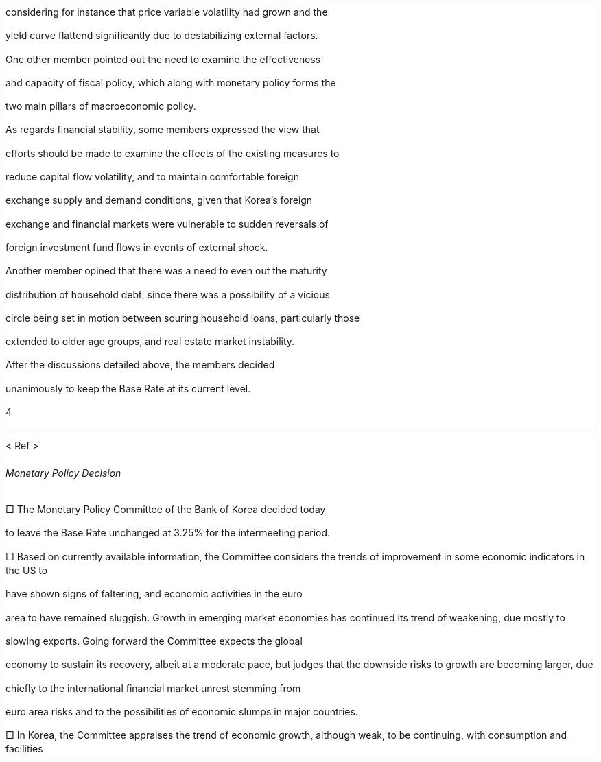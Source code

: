  considering for instance that price variable volatility had grown and the

 yield curve flattend significantly due to destabilizing external factors.

   One other member pointed out the need to examine the effectiveness

 and capacity of fiscal policy, which along with monetary policy forms the

 two main pillars of macroeconomic policy.

   As regards financial stability, some members expressed the view that

 efforts should be made to examine the effects of the existing measures to

 reduce capital flow volatility, and to maintain comfortable foreign

 exchange supply and demand conditions, given that Korea’s foreign

 exchange and financial markets were vulnerable to sudden reversals of

 foreign investment fund flows in events of external shock.

   Another member opined that there was a need to even out the maturity

 distribution of household debt, since there was a possibility of a vicious

 circle being set in motion between souring household loans, particularly those

 extended to older age groups, and real estate market instability.

   After the discussions detailed above, the members decided

 unanimously to keep the Base Rate at its current level.

4


-----

< Ref >

###### Monetary Policy Decision

 □ The Monetary Policy Committee of the Bank of Korea decided today

 to leave the Base Rate unchanged at 3.25% for the intermeeting period.

 □ Based on currently available information, the Committee considers the
 trends of improvement in some economic indicators in the US to

 have shown signs of faltering, and economic activities in the euro

 area to have remained sluggish. Growth in emerging market economies has continued its trend of weakening, due mostly to

 slowing exports. Going forward the Committee expects the global

 economy to sustain its recovery, albeit at a moderate pace, but judges that the downside risks to growth are becoming larger, due

 chiefly to the international financial market unrest stemming from

 euro area risks and to the possibilities of economic slumps in major countries.

 □ In Korea, the Committee appraises the trend of economic growth,
 although weak, to be continuing, with consumption and facilities

